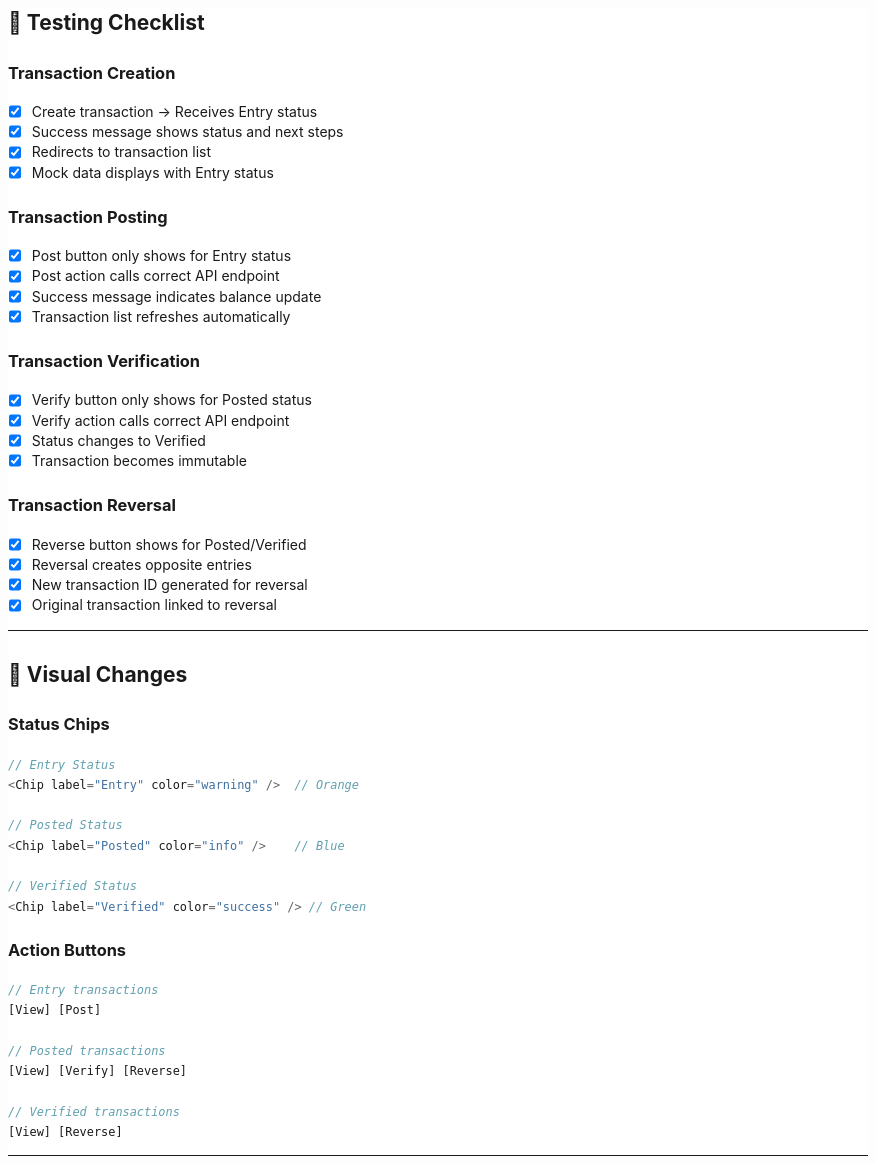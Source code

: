 
## 🧪 Testing Checklist

### Transaction Creation
- [x] Create transaction → Receives Entry status
- [x] Success message shows status and next steps
- [x] Redirects to transaction list
- [x] Mock data displays with Entry status

### Transaction Posting
- [x] Post button only shows for Entry status
- [x] Post action calls correct API endpoint
- [x] Success message indicates balance update
- [x] Transaction list refreshes automatically

### Transaction Verification
- [x] Verify button only shows for Posted status
- [x] Verify action calls correct API endpoint
- [x] Status changes to Verified
- [x] Transaction becomes immutable

### Transaction Reversal
- [x] Reverse button shows for Posted/Verified
- [x] Reversal creates opposite entries
- [x] New transaction ID generated for reversal
- [x] Original transaction linked to reversal

---

## 🎨 Visual Changes

### Status Chips
```typescript
// Entry Status
<Chip label="Entry" color="warning" />  // Orange

// Posted Status
<Chip label="Posted" color="info" />    // Blue

// Verified Status
<Chip label="Verified" color="success" /> // Green
```

### Action Buttons
```typescript
// Entry transactions
[View] [Post]

// Posted transactions
[View] [Verify] [Reverse]

// Verified transactions
[View] [Reverse]
```

---